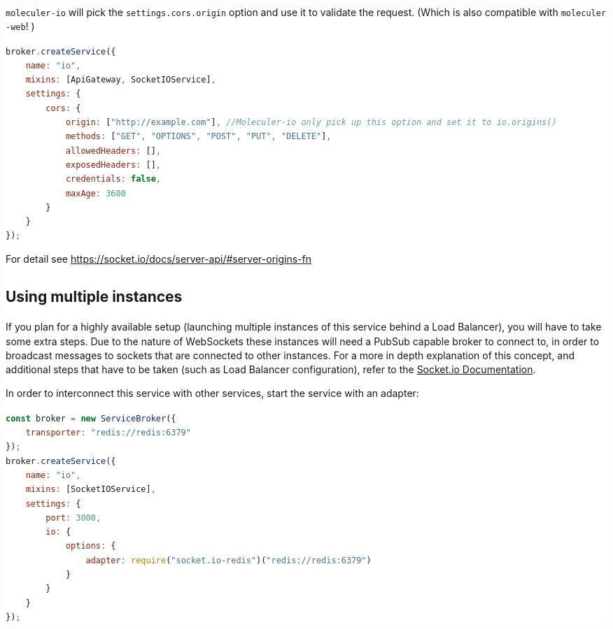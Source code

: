 `moleculer-io` will pick the `settings.cors.origin` option and use it to validate the request. (Which is also compatible with `moleculer-web`! )

```js
broker.createService({
	name: "io",
	mixins: [ApiGateway, SocketIOService],
	settings: {
		cors: {
			origin: ["http://example.com"], //Moleculer-io only pick up this option and set it to io.origins()
			methods: ["GET", "OPTIONS", "POST", "PUT", "DELETE"],
			allowedHeaders: [],
			exposedHeaders: [],
			credentials: false,
			maxAge: 3600
		}
	}
});
```

For detail see https://socket.io/docs/server-api/#server-origins-fn

## Using multiple instances

If you plan for a highly available setup (launching multiple instances of this service behind a Load Balancer),
you will have to take some extra steps. Due to the nature of WebSockets these instances will need a PubSub capable broker
to connect to, in order to broadcast messages to sockets that are connected to other instances. For a more
in depth explanation of this concept, and additional steps that have to be taken (such as Load Balancer configuration), refer to the [Socket.io Documentation](https://socket.io/docs/using-multiple-nodes/).

In order to interconnect this service with other services, start the service with an adapter:

```javascript
const broker = new ServiceBroker({
	transporter: "redis://redis:6379"
});
broker.createService({
	name: "io",
	mixins: [SocketIOService],
	settings: {
		port: 3000,
		io: {
			options: {
				adapter: require("socket.io-redis")("redis://redis:6379")
			}
		}
	}
});
```
